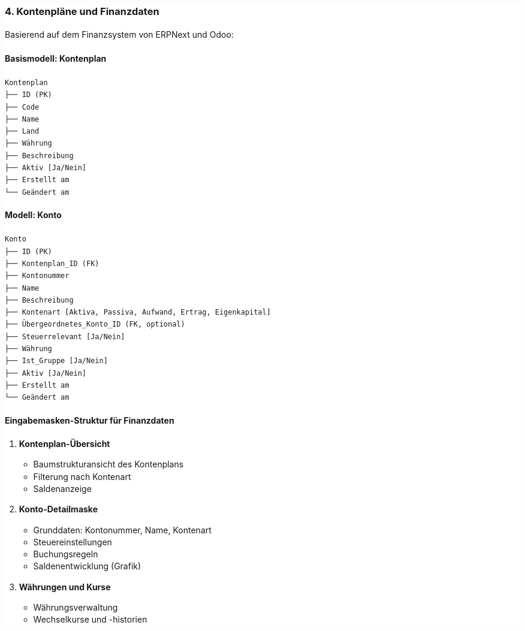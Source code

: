 ### 4. Kontenpläne und Finanzdaten

Basierend auf dem Finanzsystem von ERPNext und Odoo:

#### Basismodell: Kontenplan

```
Kontenplan
├── ID (PK)
├── Code
├── Name
├── Land
├── Währung
├── Beschreibung
├── Aktiv [Ja/Nein]
├── Erstellt am
└── Geändert am
```

#### Modell: Konto

```
Konto
├── ID (PK)
├── Kontenplan_ID (FK)
├── Kontonummer
├── Name
├── Beschreibung
├── Kontenart [Aktiva, Passiva, Aufwand, Ertrag, Eigenkapital]
├── Übergeordnetes_Konto_ID (FK, optional)
├── Steuerrelevant [Ja/Nein]
├── Währung
├── Ist_Gruppe [Ja/Nein]
├── Aktiv [Ja/Nein]
├── Erstellt am
└── Geändert am
```

#### Eingabemasken-Struktur für Finanzdaten

1. **Kontenplan-Übersicht**
   - Baumstrukturansicht des Kontenplans
   - Filterung nach Kontenart
   - Saldenanzeige

2. **Konto-Detailmaske**
   - Grunddaten: Kontonummer, Name, Kontenart
   - Steuereinstellungen
   - Buchungsregeln
   - Saldenentwicklung (Grafik)

3. **Währungen und Kurse**
   - Währungsverwaltung
   - Wechselkurse und -historien
